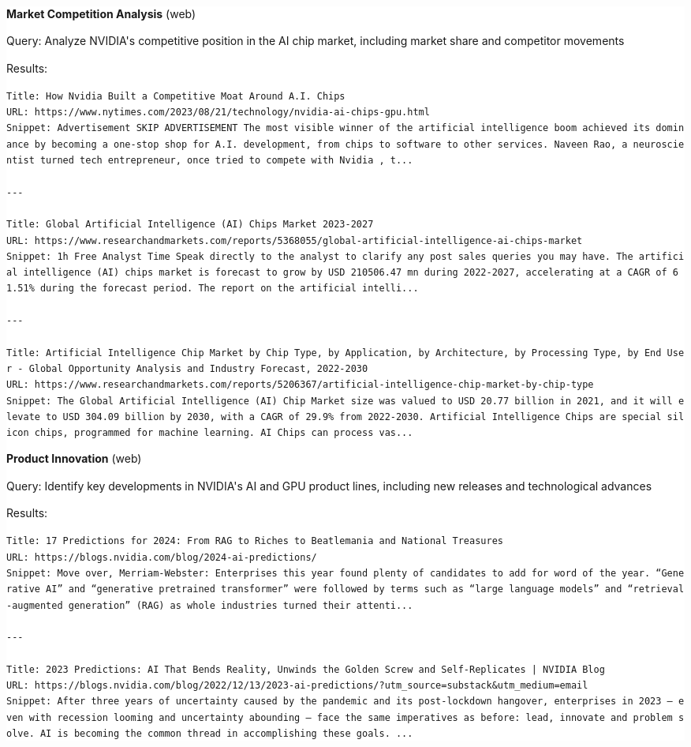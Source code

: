

**Market Competition Analysis** (web)


Query: Analyze NVIDIA's competitive position in the AI chip market, including market share and competitor movements


Results:


```
Title: How Nvidia Built a Competitive Moat Around A.I. Chips
URL: https://www.nytimes.com/2023/08/21/technology/nvidia-ai-chips-gpu.html
Snippet: Advertisement SKIP ADVERTISEMENT The most visible winner of the artificial intelligence boom achieved its dominance by becoming a one-stop shop for A.I. development, from chips to software to other services. Naveen Rao, a neuroscientist turned tech entrepreneur, once tried to compete with Nvidia , t...

---

Title: Global Artificial Intelligence (AI) Chips Market 2023-2027
URL: https://www.researchandmarkets.com/reports/5368055/global-artificial-intelligence-ai-chips-market
Snippet: 1h Free Analyst Time Speak directly to the analyst to clarify any post sales queries you may have. The artificial intelligence (AI) chips market is forecast to grow by USD 210506.47 mn during 2022-2027, accelerating at a CAGR of 61.51% during the forecast period. The report on the artificial intelli...

---

Title: Artificial Intelligence Chip Market by Chip Type, by Application, by Architecture, by Processing Type, by End User - Global Opportunity Analysis and Industry Forecast, 2022-2030
URL: https://www.researchandmarkets.com/reports/5206367/artificial-intelligence-chip-market-by-chip-type
Snippet: The Global Artificial Intelligence (AI) Chip Market size was valued to USD 20.77 billion in 2021, and it will elevate to USD 304.09 billion by 2030, with a CAGR of 29.9% from 2022-2030. Artificial Intelligence Chips are special silicon chips, programmed for machine learning. AI Chips can process vas...
```



**Product Innovation** (web)


Query: Identify key developments in NVIDIA's AI and GPU product lines, including new releases and technological advances


Results:


```
Title: 17 Predictions for 2024: From RAG to Riches to Beatlemania and National Treasures
URL: https://blogs.nvidia.com/blog/2024-ai-predictions/
Snippet: Move over, Merriam-Webster: Enterprises this year found plenty of candidates to add for word of the year. “Generative AI” and “generative pretrained transformer” were followed by terms such as “large language models” and “retrieval-augmented generation” (RAG) as whole industries turned their attenti...

---

Title: 2023 Predictions: AI That Bends Reality, Unwinds the Golden Screw and Self-Replicates | NVIDIA Blog
URL: https://blogs.nvidia.com/blog/2022/12/13/2023-ai-predictions/?utm_source=substack&utm_medium=email
Snippet: After three years of uncertainty caused by the pandemic and its post-lockdown hangover, enterprises in 2023 — even with recession looming and uncertainty abounding — face the same imperatives as before: lead, innovate and problem solve. AI is becoming the common thread in accomplishing these goals. ...
```